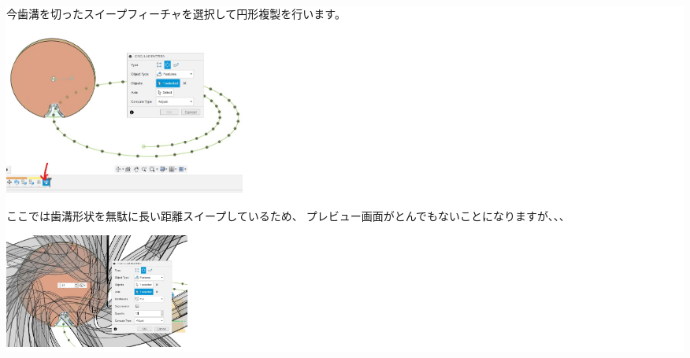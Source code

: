 今歯溝を切ったスイープフィーチャを選択して円形複製を行います。

<a href="assets/archimedean33.jpg"><img src="assets/archimedean33.jpg" width="300" /></a>

ここでは歯溝形状を無駄に長い距離スイープしているため、
プレビュー画面がとんでもないことになりますが、、、

<a href="assets/archimedean34.jpg"><img src="assets/archimedean34.jpg" width="230" /></a>
